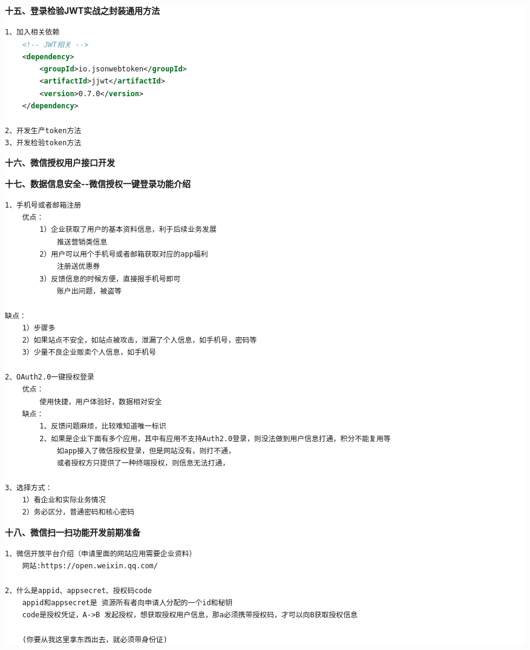 **十五、登录检验JWT实战之封装通用方法**

```xml
1、加入相关依赖
    <!-- JWT相关 -->
    <dependency>
        <groupId>io.jsonwebtoken</groupId>
        <artifactId>jjwt</artifactId>
        <version>0.7.0</version>
    </dependency>

2、开发生产token方法
3、开发检验token方法
```

**十六、微信授权用户接口开发** 

**十七、数据信息安全--微信授权一键登录功能介绍**

```
1、手机号或者邮箱注册
	优点：
		1）企业获取了用户的基本资料信息，利于后续业务发展
			推送营销类信息
		2）用户可以用个手机号或者邮箱获取对应的app福利
			注册送优惠券
		3）反馈信息的时候方便，直接报手机号即可
			账户出问题，被盗等

缺点：
	1）步骤多			
	2）如果站点不安全，如站点被攻击，泄漏了个人信息，如手机号，密码等
	3）少量不良企业贩卖个人信息，如手机号

2、OAuth2.0一键授权登录
	优点：
		使用快捷，用户体验好，数据相对安全
	缺点：
		1、反馈问题麻烦，比较难知道唯一标识
		2、如果是企业下面有多个应用，其中有应用不支持Auth2.0登录，则没法做到用户信息打通，积分不能复用等
			如app接入了微信授权登录，但是网站没有，则打不通，
			或者授权方只提供了一种终端授权，则信息无法打通，

3、选择方式：
	1）看企业和实际业务情况
	2）务必区分，普通密码和核心密码
```

**十八、微信扫一扫功能开发前期准备**

```
1、微信开放平台介绍（申请里面的网站应用需要企业资料）
	网站:https://open.weixin.qq.com/

2、什么是appid、appsecret、授权码code
	appid和appsecret是 资源所有者向申请人分配的一个id和秘钥
	code是授权凭证，A->B 发起授权，想获取授权用户信息，那a必须携带授权码，才可以向B获取授权信息

	(你要从我这里拿东西出去，就必须带身份证)
```
